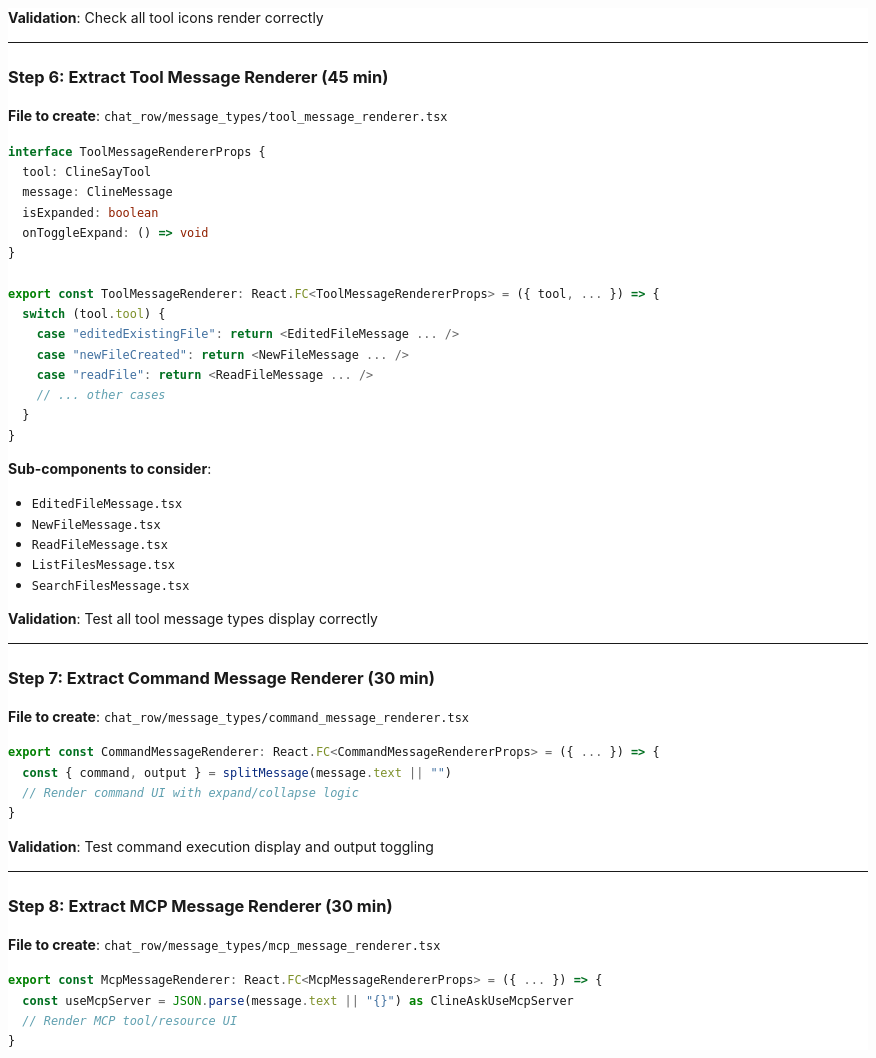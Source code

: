 **Validation**: Check all tool icons render correctly

---

### **Step 6: Extract Tool Message Renderer** (45 min)
**File to create**: `chat_row/message_types/tool_message_renderer.tsx`

```typescript
interface ToolMessageRendererProps {
  tool: ClineSayTool
  message: ClineMessage
  isExpanded: boolean
  onToggleExpand: () => void
}

export const ToolMessageRenderer: React.FC<ToolMessageRendererProps> = ({ tool, ... }) => {
  switch (tool.tool) {
    case "editedExistingFile": return <EditedFileMessage ... />
    case "newFileCreated": return <NewFileMessage ... />
    case "readFile": return <ReadFileMessage ... />
    // ... other cases
  }
}
```

**Sub-components to consider**:
- `EditedFileMessage.tsx`
- `NewFileMessage.tsx`
- `ReadFileMessage.tsx`
- `ListFilesMessage.tsx`
- `SearchFilesMessage.tsx`

**Validation**: Test all tool message types display correctly

---

### **Step 7: Extract Command Message Renderer** (30 min)
**File to create**: `chat_row/message_types/command_message_renderer.tsx`

```typescript
export const CommandMessageRenderer: React.FC<CommandMessageRendererProps> = ({ ... }) => {
  const { command, output } = splitMessage(message.text || "")
  // Render command UI with expand/collapse logic
}
```

**Validation**: Test command execution display and output toggling

---

### **Step 8: Extract MCP Message Renderer** (30 min)
**File to create**: `chat_row/message_types/mcp_message_renderer.tsx`

```typescript
export const McpMessageRenderer: React.FC<McpMessageRendererProps> = ({ ... }) => {
  const useMcpServer = JSON.parse(message.text || "{}") as ClineAskUseMcpServer
  // Render MCP tool/resource UI
}
```
